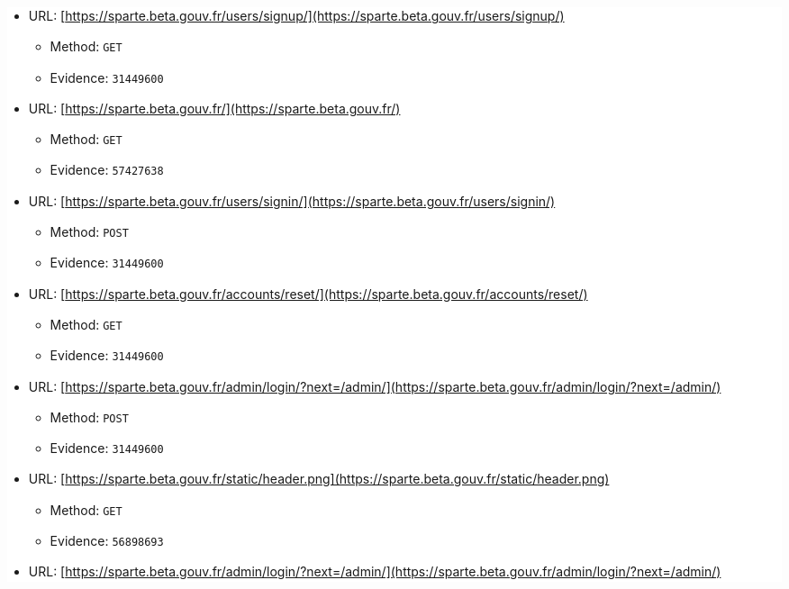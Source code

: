   
  
  
* URL: [https://sparte.beta.gouv.fr/users/signup/](https://sparte.beta.gouv.fr/users/signup/)
  
  
  * Method: `GET`
  
  
  * Evidence: `31449600`
  
  
  
  
* URL: [https://sparte.beta.gouv.fr/](https://sparte.beta.gouv.fr/)
  
  
  * Method: `GET`
  
  
  * Evidence: `57427638`
  
  
  
  
* URL: [https://sparte.beta.gouv.fr/users/signin/](https://sparte.beta.gouv.fr/users/signin/)
  
  
  * Method: `POST`
  
  
  * Evidence: `31449600`
  
  
  
  
* URL: [https://sparte.beta.gouv.fr/accounts/reset/](https://sparte.beta.gouv.fr/accounts/reset/)
  
  
  * Method: `GET`
  
  
  * Evidence: `31449600`
  
  
  
  
* URL: [https://sparte.beta.gouv.fr/admin/login/?next=/admin/](https://sparte.beta.gouv.fr/admin/login/?next=/admin/)
  
  
  * Method: `POST`
  
  
  * Evidence: `31449600`
  
  
  
  
* URL: [https://sparte.beta.gouv.fr/static/header.png](https://sparte.beta.gouv.fr/static/header.png)
  
  
  * Method: `GET`
  
  
  * Evidence: `56898693`
  
  
  
  
* URL: [https://sparte.beta.gouv.fr/admin/login/?next=/admin/](https://sparte.beta.gouv.fr/admin/login/?next=/admin/)
  